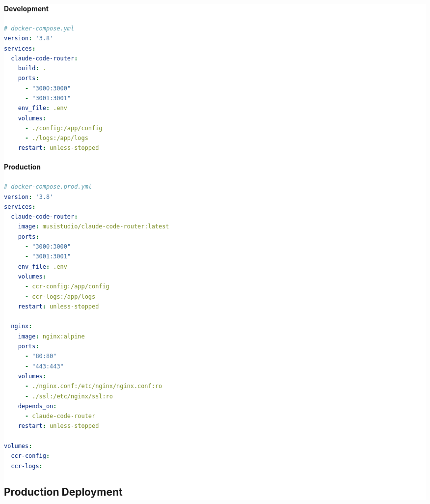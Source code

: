 #### Development
```yaml
# docker-compose.yml
version: '3.8'
services:
  claude-code-router:
    build: .
    ports:
      - "3000:3000"
      - "3001:3001"
    env_file: .env
    volumes:
      - ./config:/app/config
      - ./logs:/app/logs
    restart: unless-stopped
```

#### Production
```yaml
# docker-compose.prod.yml
version: '3.8'
services:
  claude-code-router:
    image: musistudio/claude-code-router:latest
    ports:
      - "3000:3000"
      - "3001:3001"
    env_file: .env
    volumes:
      - ccr-config:/app/config
      - ccr-logs:/app/logs
    restart: unless-stopped
    
  nginx:
    image: nginx:alpine
    ports:
      - "80:80"
      - "443:443"
    volumes:
      - ./nginx.conf:/etc/nginx/nginx.conf:ro
      - ./ssl:/etc/nginx/ssl:ro
    depends_on:
      - claude-code-router
    restart: unless-stopped

volumes:
  ccr-config:
  ccr-logs:
```

## Production Deployment
